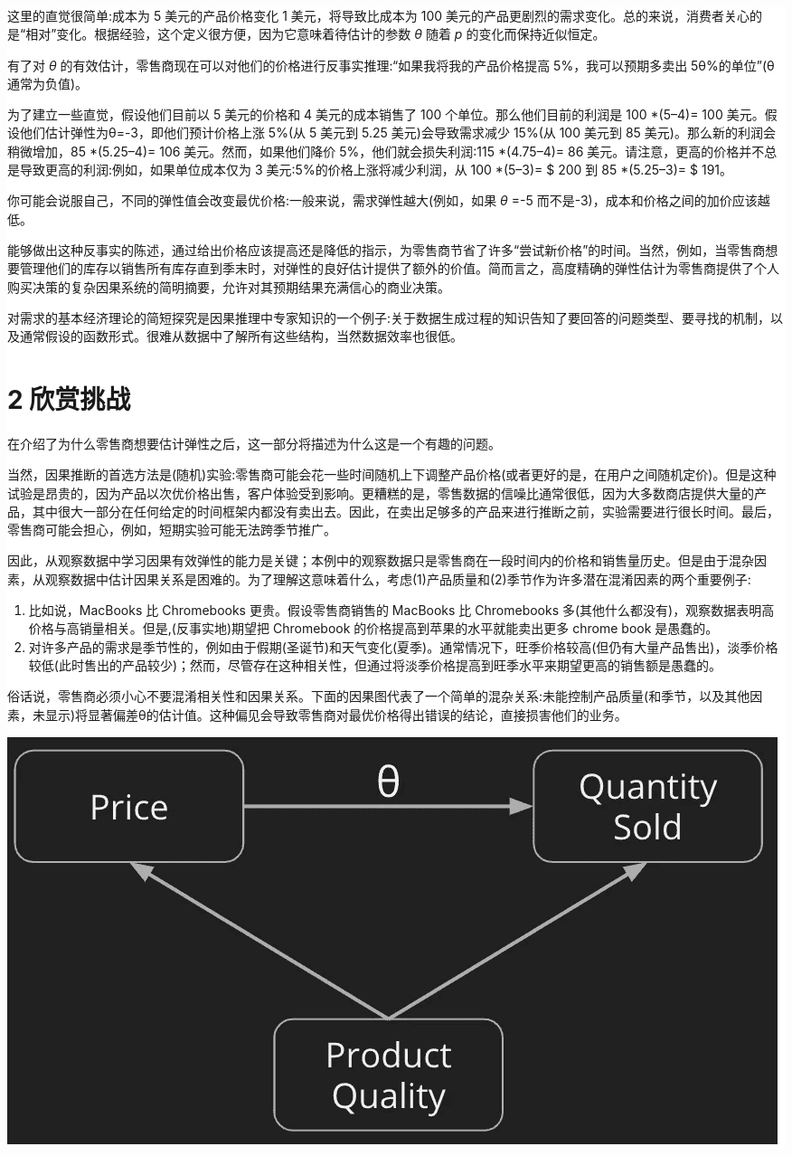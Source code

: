 这里的直觉很简单:成本为 5 美元的产品价格变化 1 美元，将导致比成本为 100 美元的产品更剧烈的需求变化。总的来说，消费者关心的是“相对”变化。根据经验，这个定义很方便，因为它意味着待估计的参数 *θ* 随着 *p* 的变化而保持近似恒定。

有了对 *θ* 的有效估计，零售商现在可以对他们的价格进行反事实推理:“如果我将我的产品价格提高 5%，我可以预期多卖出 5θ%的单位”(θ通常为负值)。

为了建立一些直觉，假设他们目前以 5 美元的价格和 4 美元的成本销售了 100 个单位。那么他们目前的利润是 100 *(5–4)= 100 美元。假设他们估计弹性为θ=-3，即他们预计价格上涨 5%(从 5 美元到 5.25 美元)会导致需求减少 15%(从 100 美元到 85 美元)。那么新的利润会稍微增加，85 *(5.25–4)= 106 美元。然而，如果他们降价 5%，他们就会损失利润:115 *(4.75–4)= 86 美元。请注意，更高的价格并不总是导致更高的利润:例如，如果单位成本仅为 3 美元:5%的价格上涨将减少利润，从 100 *(5–3)= $ 200 到 85 *(5.25–3)= $ 191。

你可能会说服自己，不同的弹性值会改变最优价格:一般来说，需求弹性越大(例如，如果 *θ* =-5 而不是-3)，成本和价格之间的加价应该越低。

能够做出这种反事实的陈述，通过给出价格应该提高还是降低的指示，为零售商节省了许多“尝试新价格”的时间。当然，例如，当零售商想要管理他们的库存以销售所有库存直到季末时，对弹性的良好估计提供了额外的价值。简而言之，高度精确的弹性估计为零售商提供了个人购买决策的复杂因果系统的简明摘要，允许对其预期结果充满信心的商业决策。

对需求的基本经济理论的简短探究是因果推理中专家知识的一个例子:关于数据生成过程的知识告知了要回答的问题类型、要寻找的机制，以及通常假设的函数形式。很难从数据中了解所有这些结构，当然数据效率也很低。

# **2 欣赏挑战**

在介绍了为什么零售商想要估计弹性之后，这一部分将描述为什么这是一个有趣的问题。

当然，因果推断的首选方法是(随机)实验:零售商可能会花一些时间随机上下调整产品价格(或者更好的是，在用户之间随机定价)。但是这种试验是昂贵的，因为产品以次优价格出售，客户体验受到影响。更糟糕的是，零售数据的信噪比通常很低，因为大多数商店提供大量的产品，其中很大一部分在任何给定的时间框架内都没有卖出去。因此，在卖出足够多的产品来进行推断之前，实验需要进行很长时间。最后，零售商可能会担心，例如，短期实验可能无法跨季节推广。

因此，从观察数据中学习因果有效弹性的能力是关键；本例中的观察数据只是零售商在一段时间内的价格和销售量历史。但是由于混杂因素，从观察数据中估计因果关系是困难的。为了理解这意味着什么，考虑(1)产品质量和(2)季节作为许多潜在混淆因素的两个重要例子:

1.  比如说，MacBooks 比 Chromebooks 更贵。假设零售商销售的 MacBooks 比 Chromebooks 多(其他什么都没有)，观察数据表明高价格与高销量相关。但是,(反事实地)期望把 Chromebook 的价格提高到苹果的水平就能卖出更多 chrome book 是愚蠢的。
2.  对许多产品的需求是季节性的，例如由于假期(圣诞节)和天气变化(夏季)。通常情况下，旺季价格较高(但仍有大量产品售出)，淡季价格较低(此时售出的产品较少)；然而，尽管存在这种相关性，但通过将淡季价格提高到旺季水平来期望更高的销售额是愚蠢的。

俗话说，零售商必须小心不要混淆相关性和因果关系。下面的因果图代表了一个简单的混杂关系:未能控制产品质量(和季节，以及其他因素，未显示)将显著偏差θ的估计值。这种偏见会导致零售商对最优价格得出错误的结论，直接损害他们的业务。

![](img/bf667523d552585e5be62b9b8ff274ca.png)
